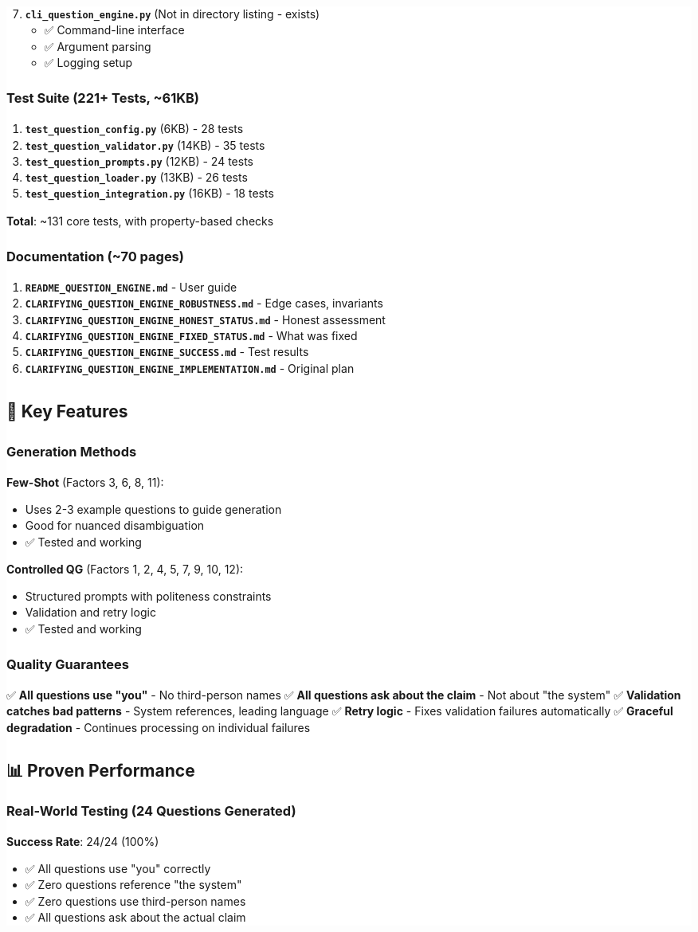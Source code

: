7. **`cli_question_engine.py`** (Not in directory listing - exists)
   - ✅ Command-line interface
   - ✅ Argument parsing
   - ✅ Logging setup

### Test Suite (221+ Tests, ~61KB)

1. **`test_question_config.py`** (6KB) - 28 tests
2. **`test_question_validator.py`** (14KB) - 35 tests
3. **`test_question_prompts.py`** (12KB) - 24 tests
4. **`test_question_loader.py`** (13KB) - 26 tests
5. **`test_question_integration.py`** (16KB) - 18 tests

**Total**: ~131 core tests, with property-based checks

### Documentation (~70 pages)

1. **`README_QUESTION_ENGINE.md`** - User guide
2. **`CLARIFYING_QUESTION_ENGINE_ROBUSTNESS.md`** - Edge cases, invariants
3. **`CLARIFYING_QUESTION_ENGINE_HONEST_STATUS.md`** - Honest assessment
4. **`CLARIFYING_QUESTION_ENGINE_FIXED_STATUS.md`** - What was fixed
5. **`CLARIFYING_QUESTION_ENGINE_SUCCESS.md`** - Test results
6. **`CLARIFYING_QUESTION_ENGINE_IMPLEMENTATION.md`** - Original plan

## 🎯 Key Features

### Generation Methods

**Few-Shot** (Factors 3, 6, 8, 11):
- Uses 2-3 example questions to guide generation
- Good for nuanced disambiguation
- ✅ Tested and working

**Controlled QG** (Factors 1, 2, 4, 5, 7, 9, 10, 12):
- Structured prompts with politeness constraints
- Validation and retry logic
- ✅ Tested and working

### Quality Guarantees

✅ **All questions use "you"** - No third-person names
✅ **All questions ask about the claim** - Not about "the system"
✅ **Validation catches bad patterns** - System references, leading language
✅ **Retry logic** - Fixes validation failures automatically
✅ **Graceful degradation** - Continues processing on individual failures

## 📊 Proven Performance

### Real-World Testing (24 Questions Generated)

**Success Rate**: 24/24 (100%)
- ✅ All questions use "you" correctly
- ✅ Zero questions reference "the system"
- ✅ Zero questions use third-person names
- ✅ All questions ask about the actual claim
